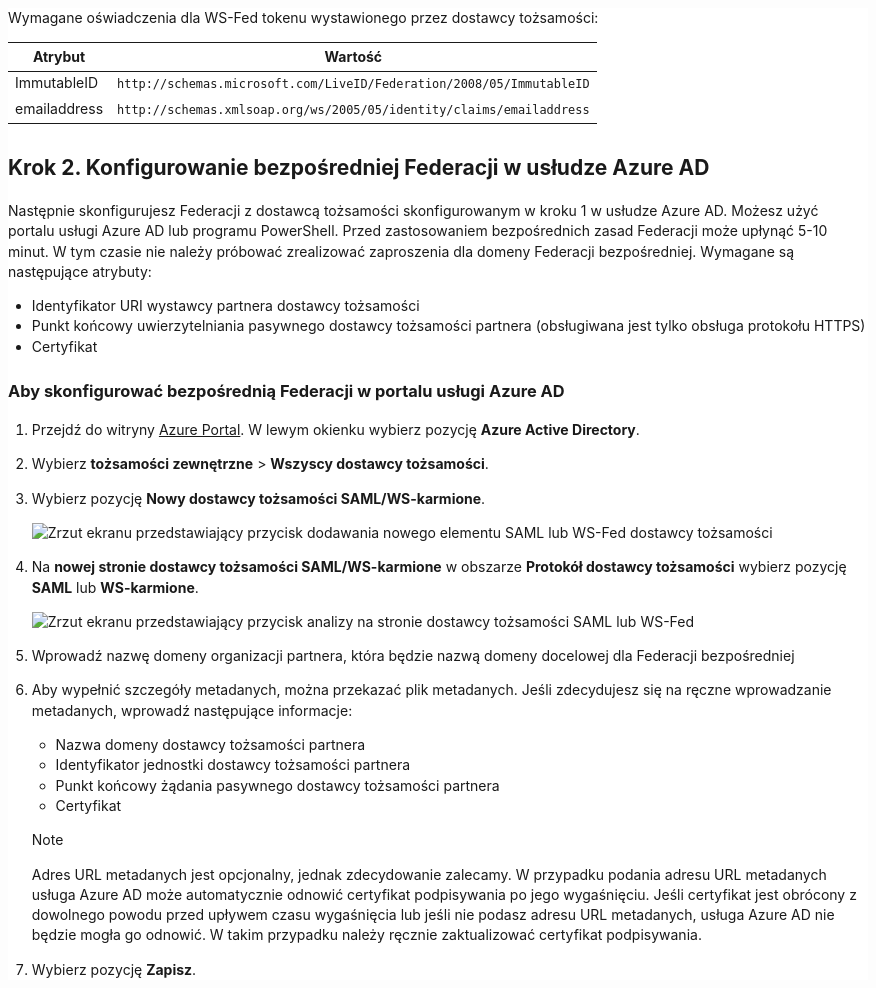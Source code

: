 Wymagane oświadczenia dla WS-Fed tokenu wystawionego przez dostawcy tożsamości:

|Atrybut  |Wartość  |
|---------|---------|
|ImmutableID     |`http://schemas.microsoft.com/LiveID/Federation/2008/05/ImmutableID`         |
|emailaddress     |`http://schemas.xmlsoap.org/ws/2005/05/identity/claims/emailaddress`         |

## <a name="step-2-configure-direct-federation-in-azure-ad"></a>Krok 2. Konfigurowanie bezpośredniej Federacji w usłudze Azure AD 
Następnie skonfigurujesz Federacji z dostawcą tożsamości skonfigurowanym w kroku 1 w usłudze Azure AD. Możesz użyć portalu usługi Azure AD lub programu PowerShell. Przed zastosowaniem bezpośrednich zasad Federacji może upłynąć 5-10 minut. W tym czasie nie należy próbować zrealizować zaproszenia dla domeny Federacji bezpośredniej. Wymagane są następujące atrybuty:
- Identyfikator URI wystawcy partnera dostawcy tożsamości
- Punkt końcowy uwierzytelniania pasywnego dostawcy tożsamości partnera (obsługiwana jest tylko obsługa protokołu HTTPS)
- Certyfikat

### <a name="to-configure-direct-federation-in-the-azure-ad-portal"></a>Aby skonfigurować bezpośrednią Federacji w portalu usługi Azure AD

1. Przejdź do witryny [Azure Portal](https://portal.azure.com/). W lewym okienku wybierz pozycję **Azure Active Directory**. 
2. Wybierz **tożsamości zewnętrzne**  >  **Wszyscy dostawcy tożsamości**.
3. Wybierz pozycję **Nowy dostawcy tożsamości SAML/WS-karmione**.

    ![Zrzut ekranu przedstawiający przycisk dodawania nowego elementu SAML lub WS-Fed dostawcy tożsamości](media/direct-federation/new-saml-wsfed-idp.png)

4. Na **nowej stronie dostawcy tożsamości SAML/WS-karmione** w obszarze **Protokół dostawcy tożsamości** wybierz pozycję **SAML** lub **WS-karmione**.

    ![Zrzut ekranu przedstawiający przycisk analizy na stronie dostawcy tożsamości SAML lub WS-Fed](media/direct-federation/new-saml-wsfed-idp-parse.png)

5. Wprowadź nazwę domeny organizacji partnera, która będzie nazwą domeny docelowej dla Federacji bezpośredniej
6. Aby wypełnić szczegóły metadanych, można przekazać plik metadanych. Jeśli zdecydujesz się na ręczne wprowadzanie metadanych, wprowadź następujące informacje:
   - Nazwa domeny dostawcy tożsamości partnera
   - Identyfikator jednostki dostawcy tożsamości partnera
   - Punkt końcowy żądania pasywnego dostawcy tożsamości partnera
   - Certyfikat
   > [!NOTE]
   > Adres URL metadanych jest opcjonalny, jednak zdecydowanie zalecamy. W przypadku podania adresu URL metadanych usługa Azure AD może automatycznie odnowić certyfikat podpisywania po jego wygaśnięciu. Jeśli certyfikat jest obrócony z dowolnego powodu przed upływem czasu wygaśnięcia lub jeśli nie podasz adresu URL metadanych, usługa Azure AD nie będzie mogła go odnowić. W takim przypadku należy ręcznie zaktualizować certyfikat podpisywania.

7. Wybierz pozycję **Zapisz**. 
